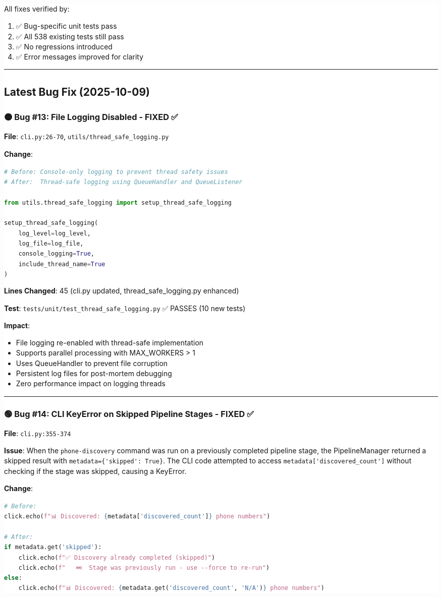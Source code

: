 All fixes verified by:
1. ✅ Bug-specific unit tests pass
2. ✅ All 538 existing tests still pass
3. ✅ No regressions introduced
4. ✅ Error messages improved for clarity

---

## Latest Bug Fix (2025-10-09)

### 🟠 Bug #13: File Logging Disabled - FIXED ✅

**File**: `cli.py:26-70`, `utils/thread_safe_logging.py`

**Change**:
```python
# Before: Console-only logging to prevent thread safety issues
# After:  Thread-safe logging using QueueHandler and QueueListener

from utils.thread_safe_logging import setup_thread_safe_logging

setup_thread_safe_logging(
    log_level=log_level,
    log_file=log_file,
    console_logging=True,
    include_thread_name=True
)
```

**Lines Changed**: 45 (cli.py updated, thread_safe_logging.py enhanced)

**Test**: `tests/unit/test_thread_safe_logging.py` ✅ PASSES (10 new tests)

**Impact**:
- File logging re-enabled with thread-safe implementation
- Supports parallel processing with MAX_WORKERS > 1
- Uses QueueHandler to prevent file corruption
- Persistent log files for post-mortem debugging
- Zero performance impact on logging threads

---

### 🟢 Bug #14: CLI KeyError on Skipped Pipeline Stages - FIXED ✅

**File**: `cli.py:355-374`

**Issue**: When the `phone-discovery` command was run on a previously completed pipeline stage, the PipelineManager returned a skipped result with `metadata={'skipped': True}`. The CLI code attempted to access `metadata['discovered_count']` without checking if the stage was skipped, causing a KeyError.

**Change**:
```python
# Before:
click.echo(f"📊 Discovered: {metadata['discovered_count']} phone numbers")

# After:
if metadata.get('skipped'):
    click.echo(f"✅ Discovery already completed (skipped)")
    click.echo(f"   ⏭️  Stage was previously run - use --force to re-run")
else:
    click.echo(f"📊 Discovered: {metadata.get('discovered_count', 'N/A')} phone numbers")
```
